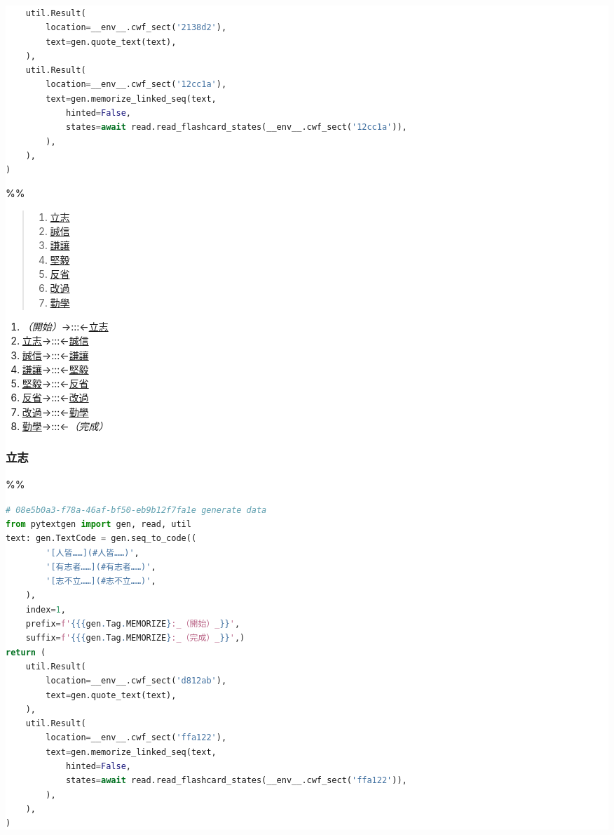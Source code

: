 ```Python
	util.Result(
		location=__env__.cwf_sect('2138d2'),
		text=gen.quote_text(text),
	),
	util.Result(
		location=__env__.cwf_sect('12cc1a'),
		text=gen.memorize_linked_seq(text,
			hinted=False,
			states=await read.read_flashcard_states(__env__.cwf_sect('12cc1a')),
		),
	),
)
```
%%



> 1. [立志](#立志)
> 2. [誠信](#誠信)
> 3. [謙讓](#謙讓)
> 4. [堅毅](#堅毅)
> 5. [反省](#反省)
> 6. [改過](#改過)
> 7. [勤學](#勤學)





1. _（開始）_→:::←[立志](#立志) 
2. [立志](#立志)→:::←[誠信](#誠信) 
3. [誠信](#誠信)→:::←[謙讓](#謙讓) 
4. [謙讓](#謙讓)→:::←[堅毅](#堅毅) 
5. [堅毅](#堅毅)→:::←[反省](#反省) 
6. [反省](#反省)→:::←[改過](#改過) 
7. [改過](#改過)→:::←[勤學](#勤學) 
8. [勤學](#勤學)→:::←_（完成）_ 



### 立志

%%
```Python
# 08e5b0a3-f78a-46af-bf50-eb9b12f7fa1e generate data
from pytextgen import gen, read, util
text: gen.TextCode = gen.seq_to_code((
		'[人皆……](#人皆……)',
		'[有志者……](#有志者……)',
		'[志不立……](#志不立……)',
	),
	index=1,
	prefix=f'{{{gen.Tag.MEMORIZE}:_（開始）_}}',
	suffix=f'{{{gen.Tag.MEMORIZE}:_（完成）_}}',)
return (
	util.Result(
		location=__env__.cwf_sect('d812ab'),
		text=gen.quote_text(text),
	),
	util.Result(
		location=__env__.cwf_sect('ffa122'),
		text=gen.memorize_linked_seq(text,
			hinted=False,
			states=await read.read_flashcard_states(__env__.cwf_sect('ffa122')),
		),
	),
)
```